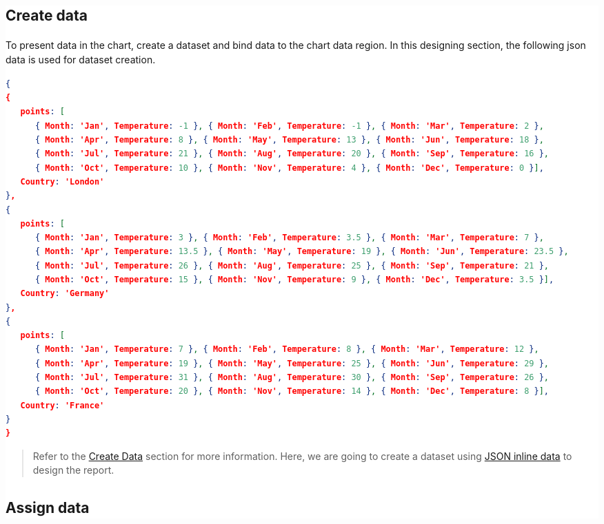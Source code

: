 
## Create data

To present data in the chart, create a dataset and bind data to the chart data region. In this designing section, the following json data is used for dataset creation.

```json
{
{  
   points: [
      { Month: 'Jan', Temperature: -1 }, { Month: 'Feb', Temperature: -1 }, { Month: 'Mar', Temperature: 2 },
      { Month: 'Apr', Temperature: 8 }, { Month: 'May', Temperature: 13 }, { Month: 'Jun', Temperature: 18 },
      { Month: 'Jul', Temperature: 21 }, { Month: 'Aug', Temperature: 20 }, { Month: 'Sep', Temperature: 16 },
      { Month: 'Oct', Temperature: 10 }, { Month: 'Nov', Temperature: 4 }, { Month: 'Dec', Temperature: 0 }],
   Country: 'London'
},
{
   points: [
      { Month: 'Jan', Temperature: 3 }, { Month: 'Feb', Temperature: 3.5 }, { Month: 'Mar', Temperature: 7 },
      { Month: 'Apr', Temperature: 13.5 }, { Month: 'May', Temperature: 19 }, { Month: 'Jun', Temperature: 23.5 },
      { Month: 'Jul', Temperature: 26 }, { Month: 'Aug', Temperature: 25 }, { Month: 'Sep', Temperature: 21 },
      { Month: 'Oct', Temperature: 15 }, { Month: 'Nov', Temperature: 9 }, { Month: 'Dec', Temperature: 3.5 }],
   Country: 'Germany'
},
{
   points: [
      { Month: 'Jan', Temperature: 7 }, { Month: 'Feb', Temperature: 8 }, { Month: 'Mar', Temperature: 12 },
      { Month: 'Apr', Temperature: 19 }, { Month: 'May', Temperature: 25 }, { Month: 'Jun', Temperature: 29 },
      { Month: 'Jul', Temperature: 31 }, { Month: 'Aug', Temperature: 30 }, { Month: 'Sep', Temperature: 26 },
      { Month: 'Oct', Temperature: 20 }, { Month: 'Nov', Temperature: 14 }, { Month: 'Dec', Temperature: 8 }],
   Country: 'France'
}
}
```

> Refer to the [Create Data](./../../../manage-data/dataset/create-an-embedded-dataset/#create-an-embedded-dataset) section for more information. Here, we are going to create a dataset using [JSON inline data](./../../../manage-data/data-connectors/json-data-source/#inline-data) to design the report.

## Assign data
